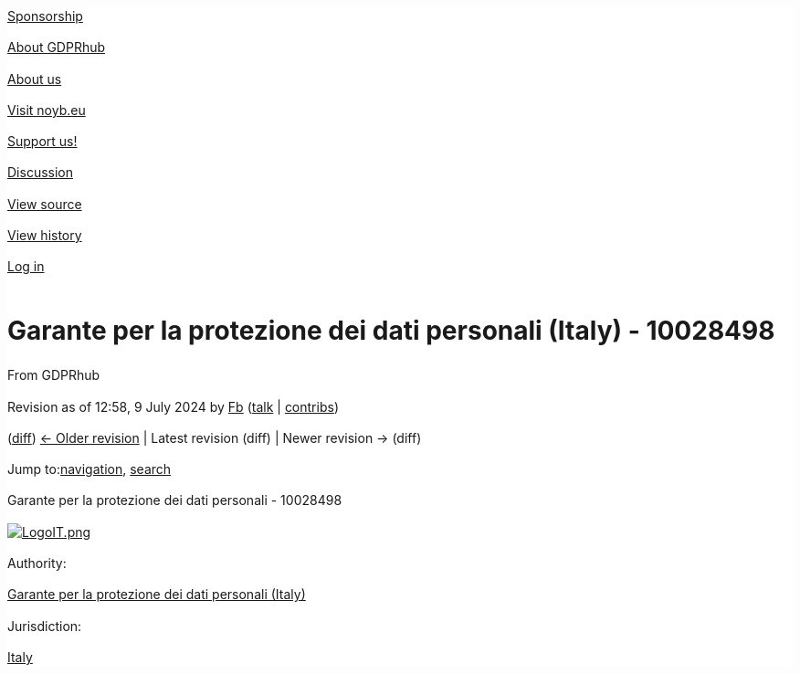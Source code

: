 [Sponsorship](/index.php?title=GDPRhub_Sponsorship)

[About GDPRhub](#)

[About us](/index.php?title=About_GDPRhub)

[Visit noyb.eu](https://www.noyb.eu)

[Support us!](https://www.noyb.eu/support)

[](# "Page tools")

[Discussion](/index.php?title=Talk:Garante_per_la_protezione_dei_dati_personali_\(Italy\)_-_10028498&action=edit&redlink=1 "Discussion about the content page (page does not exist) [t]")

[View source](/index.php?title=Garante_per_la_protezione_dei_dati_personali_\(Italy\)_-_10028498&action=edit "This page is protected.
You can view its source [e]")

[View history](/index.php?title=Garante_per_la_protezione_dei_dati_personali_\(Italy\)_-_10028498&action=history "Past revisions of this page [h]")

[](# "You are not logged in.")

[Log in](/index.php?title=Special:UserLogin&returnto=Garante+per+la+protezione+dei+dati+personali+%28Italy%29+-+10028498&returntoquery=oldid%3D41939 "You are encouraged to log in; however, it is not mandatory [o]")

# Garante per la protezione dei dati personali (Italy) - 10028498

From GDPRhub

Revision as of 12:58, 9 July 2024 by [Fb](/index.php?title=User:Fb&action=edit&redlink=1 "User:Fb (page does not exist)") ([talk](/index.php?title=User_talk:Fb&action=edit&redlink=1 "User talk:Fb (page does not exist)") | [contribs](/index.php?title=Special:Contributions/Fb "Special:Contributions/Fb"))

([diff](/index.php?title=Garante_per_la_protezione_dei_dati_personali_\(Italy\)_-_10028498&diff=prev&oldid=41939 "Garante per la protezione dei dati personali (Italy) - 10028498")) [← Older revision](/index.php?title=Garante_per_la_protezione_dei_dati_personali_\(Italy\)_-_10028498&direction=prev&oldid=41939 "Garante per la protezione dei dati personali (Italy) - 10028498") | Latest revision (diff) | Newer revision → (diff)

Jump to:[navigation](#mw-navigation), [search](#p-search)

Garante per la protezione dei dati personali - 10028498

[![LogoIT.png](/images/thumb/e/ec/LogoIT.png/250px-LogoIT.png)](/index.php?title=File:LogoIT.png)

Authority:

[Garante per la protezione dei dati personali (Italy)](/index.php?title=Garante_per_la_protezione_dei_dati_personali_\(Italy\) "Garante per la protezione dei dati personali (Italy)")

Jurisdiction:

[Italy](/index.php?title=Category:Italy "Category:Italy")
